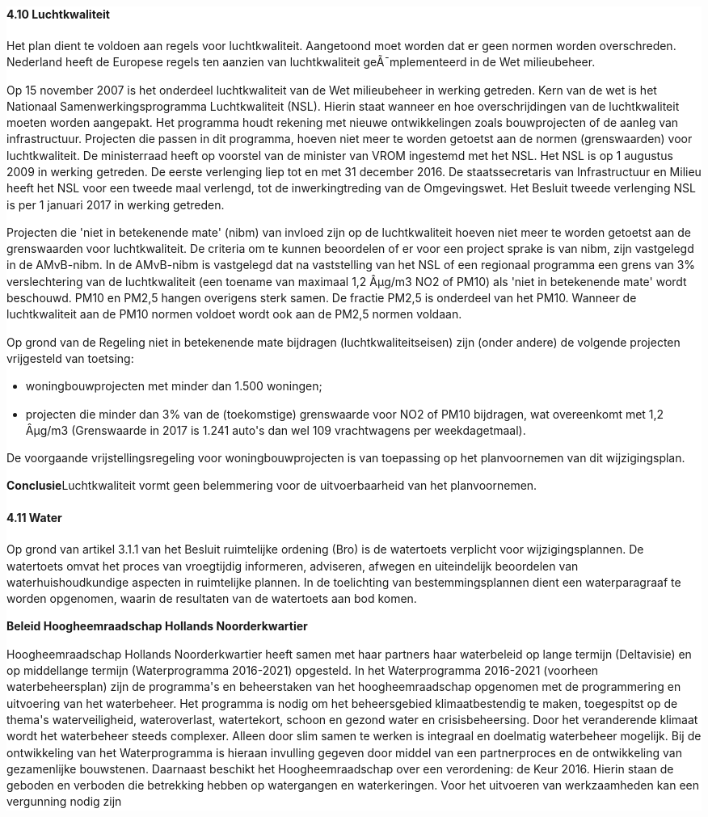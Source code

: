 #### 4\.10 Luchtkwaliteit

Het plan dient te voldoen aan regels voor luchtkwaliteit. Aangetoond moet worden dat er geen normen worden overschreden. Nederland heeft de Europese regels ten aanzien van luchtkwaliteit geÃ¯mplementeerd in de Wet milieubeheer.

Op 15 november 2007 is het onderdeel luchtkwaliteit van de Wet milieubeheer in werking getreden. Kern van de wet is het Nationaal Samenwerkingsprogramma Luchtkwaliteit (NSL). Hierin staat wanneer en hoe overschrijdingen van de luchtkwaliteit moeten worden aangepakt. Het programma houdt rekening met nieuwe ontwikkelingen zoals bouwprojecten of de aanleg van infrastructuur. Projecten die passen in dit programma, hoeven niet meer te worden getoetst aan de normen (grenswaarden) voor luchtkwaliteit. De ministerraad heeft op voorstel van de minister van VROM ingestemd met het NSL. Het NSL is op 1 augustus 2009 in werking getreden. De eerste verlenging liep tot en met 31 december 2016\. De staatssecretaris van Infrastructuur en Milieu heeft het NSL voor een tweede maal verlengd, tot de inwerkingtreding van de Omgevingswet. Het Besluit tweede verlenging NSL is per 1 januari 2017 in werking getreden.

Projecten die 'niet in betekenende mate' (nibm) van invloed zijn op de luchtkwaliteit hoeven niet meer te worden getoetst aan de grenswaarden voor luchtkwaliteit. De criteria om te kunnen beoordelen of er voor een project sprake is van nibm, zijn vastgelegd in de AMvB\-nibm. In de AMvB\-nibm is vastgelegd dat na vaststelling van het NSL of een regionaal programma een grens van 3% verslechtering van de luchtkwaliteit (een toename van maximaal 1,2 Âµg/m3 NO2 of PM10\) als 'niet in betekenende mate' wordt beschouwd. PM10 en PM2,5 hangen overigens sterk samen. De fractie PM2,5 is onderdeel van het PM10\. Wanneer de luchtkwaliteit aan de PM10 normen voldoet wordt ook aan de PM2,5 normen voldaan.

Op grond van de Regeling niet in betekenende mate bijdragen (luchtkwaliteitseisen) zijn (onder andere) de volgende projecten vrijgesteld van toetsing:

* woningbouwprojecten met minder dan 1\.500 woningen;

* projecten die minder dan 3% van de (toekomstige) grenswaarde voor NO2 of PM10 bijdragen, wat overeenkomt met 1,2 Âµg/m3 (Grenswaarde in 2017 is 1\.241 auto's dan wel 109 vrachtwagens per weekdagetmaal).

De voorgaande vrijstellingsregeling voor woningbouwprojecten is van toepassing op het planvoornemen van dit wijzigingsplan.

**Conclusie**Luchtkwaliteit vormt geen belemmering voor de uitvoerbaarheid van het planvoornemen.

#### 4\.11 Water

Op grond van artikel 3\.1\.1 van het Besluit ruimtelijke ordening (Bro) is de watertoets verplicht voor wijzigingsplannen. De watertoets omvat het proces van vroegtijdig informeren, adviseren, afwegen en uiteindelijk beoordelen van waterhuishoudkundige aspecten in ruimtelijke plannen. In de toelichting van bestemmingsplannen dient een waterparagraaf te worden opgenomen, waarin de resultaten van de watertoets aan bod komen.

**Beleid Hoogheemraadschap Hollands Noorderkwartier**

Hoogheemraadschap Hollands Noorderkwartier heeft samen met haar partners haar waterbeleid op lange termijn (Deltavisie) en op middellange termijn (Waterprogramma 2016\-2021\) opgesteld. In het Waterprogramma 2016\-2021 (voorheen waterbeheersplan) zijn de programma's en beheerstaken van het hoogheemraadschap opgenomen met de programmering en uitvoering van het waterbeheer. Het programma is nodig om het beheersgebied klimaatbestendig te maken, toegespitst op de thema's waterveiligheid, wateroverlast, watertekort, schoon en gezond water en crisisbeheersing. Door het veranderende klimaat wordt het waterbeheer steeds complexer. Alleen door slim samen te werken is integraal en doelmatig waterbeheer mogelijk. Bij de ontwikkeling van het Waterprogramma is hieraan invulling gegeven door middel van een partnerproces en de ontwikkeling van gezamenlijke bouwstenen. Daarnaast beschikt het Hoogheemraadschap over een verordening: de Keur 2016\. Hierin staan de geboden en verboden die betrekking hebben op watergangen en waterkeringen. Voor het uitvoeren van werkzaamheden kan een vergunning nodig zijn
